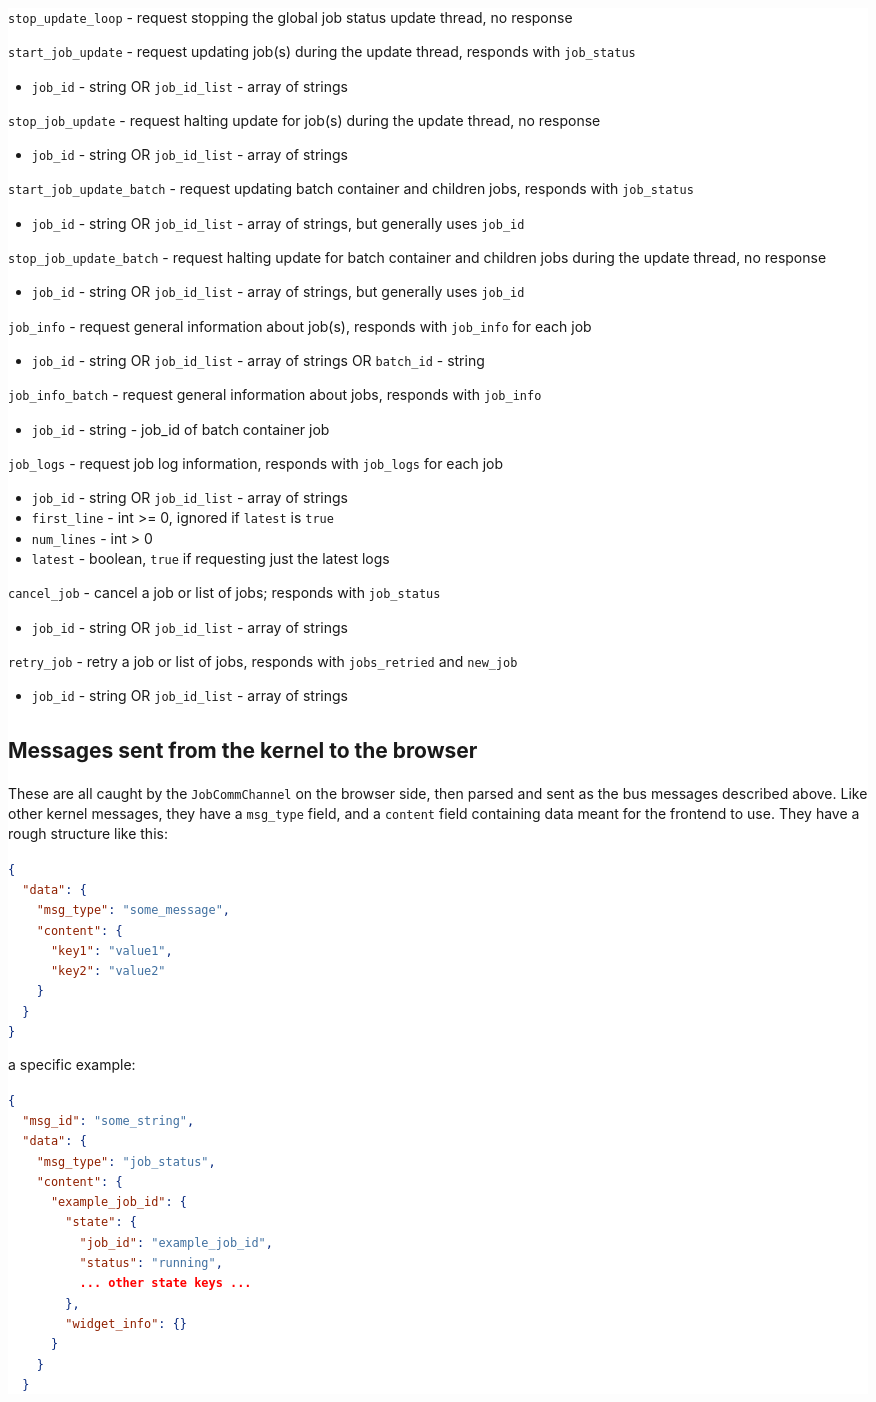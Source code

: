 `stop_update_loop` - request stopping the global job status update thread, no response

`start_job_update` - request updating job(s) during the update thread, responds with `job_status`
* `job_id` - string OR `job_id_list` - array of strings

`stop_job_update` - request halting update for job(s) during the update thread, no response
* `job_id` - string OR `job_id_list` - array of strings

`start_job_update_batch` - request updating batch container and children jobs, responds with `job_status`
* `job_id` - string OR `job_id_list` - array of strings, but generally uses `job_id`

`stop_job_update_batch` - request halting update for batch container and children jobs during the update thread, no response
* `job_id` - string OR `job_id_list` - array of strings, but generally uses `job_id`

`job_info` - request general information about job(s), responds with `job_info` for each job
* `job_id` - string OR `job_id_list` - array of strings OR `batch_id` - string

`job_info_batch` - request general information about jobs, responds with `job_info`
* `job_id` - string - job_id of batch container job

`job_logs` - request job log information, responds with `job_logs` for each job
* `job_id` - string OR `job_id_list` - array of strings
* `first_line` - int >= 0, ignored if `latest` is `true`
* `num_lines` - int > 0
* `latest` - boolean, `true` if requesting just the latest logs

`cancel_job` - cancel a job or list of jobs; responds with `job_status`
* `job_id` - string OR `job_id_list` - array of strings

`retry_job` - retry a job or list of jobs, responds with `jobs_retried` and `new_job`
* `job_id` - string OR `job_id_list` - array of strings

## Messages sent from the kernel to the browser
These are all caught by the `JobCommChannel` on the browser side, then parsed and sent as the bus messages described above. Like other kernel messages, they have a `msg_type` field, and a `content` field containing data meant for the frontend to use. They have a rough structure like this:

```json
{
  "data": {
    "msg_type": "some_message",
    "content": {
      "key1": "value1",
      "key2": "value2"
    }
  }
}
```

a specific example:
```json
{
  "msg_id": "some_string",
  "data": {
    "msg_type": "job_status",
    "content": {
      "example_job_id": {
        "state": {
          "job_id": "example_job_id",
          "status": "running",
          ... other state keys ...
        },
        "widget_info": {}
      }
    }
  }
```